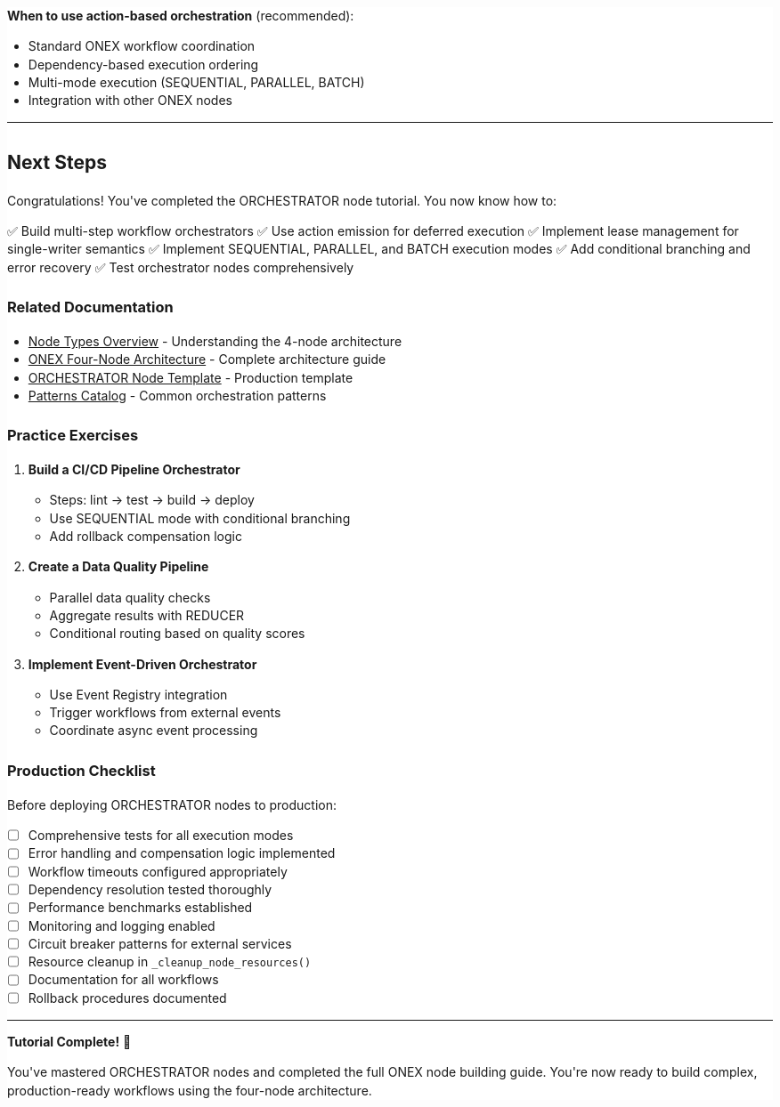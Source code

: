 **When to use action-based orchestration** (recommended):
- Standard ONEX workflow coordination
- Dependency-based execution ordering
- Multi-mode execution (SEQUENTIAL, PARALLEL, BATCH)
- Integration with other ONEX nodes

---

## Next Steps

Congratulations! You've completed the ORCHESTRATOR node tutorial. You now know how to:

✅ Build multi-step workflow orchestrators
✅ Use action emission for deferred execution
✅ Implement lease management for single-writer semantics
✅ Implement SEQUENTIAL, PARALLEL, and BATCH execution modes
✅ Add conditional branching and error recovery
✅ Test orchestrator nodes comprehensively

### Related Documentation

- [Node Types Overview](02_NODE_TYPES.md) - Understanding the 4-node architecture
- [ONEX Four-Node Architecture](../../architecture/ONEX_FOUR_NODE_ARCHITECTURE.md) - Complete architecture guide
- [ORCHESTRATOR Node Template](../../reference/templates/ORCHESTRATOR_NODE_TEMPLATE.md) - Production template
- [Patterns Catalog](07-patterns-catalog.md) - Common orchestration patterns

### Practice Exercises

1. **Build a CI/CD Pipeline Orchestrator**
   - Steps: lint → test → build → deploy
   - Use SEQUENTIAL mode with conditional branching
   - Add rollback compensation logic

2. **Create a Data Quality Pipeline**
   - Parallel data quality checks
   - Aggregate results with REDUCER
   - Conditional routing based on quality scores

3. **Implement Event-Driven Orchestrator**
   - Use Event Registry integration
   - Trigger workflows from external events
   - Coordinate async event processing

### Production Checklist

Before deploying ORCHESTRATOR nodes to production:

- [ ] Comprehensive tests for all execution modes
- [ ] Error handling and compensation logic implemented
- [ ] Workflow timeouts configured appropriately
- [ ] Dependency resolution tested thoroughly
- [ ] Performance benchmarks established
- [ ] Monitoring and logging enabled
- [ ] Circuit breaker patterns for external services
- [ ] Resource cleanup in `_cleanup_node_resources()`
- [ ] Documentation for all workflows
- [ ] Rollback procedures documented

---

**Tutorial Complete!** 🎉

You've mastered ORCHESTRATOR nodes and completed the full ONEX node building guide. You're now ready to build complex, production-ready workflows using the four-node architecture.
